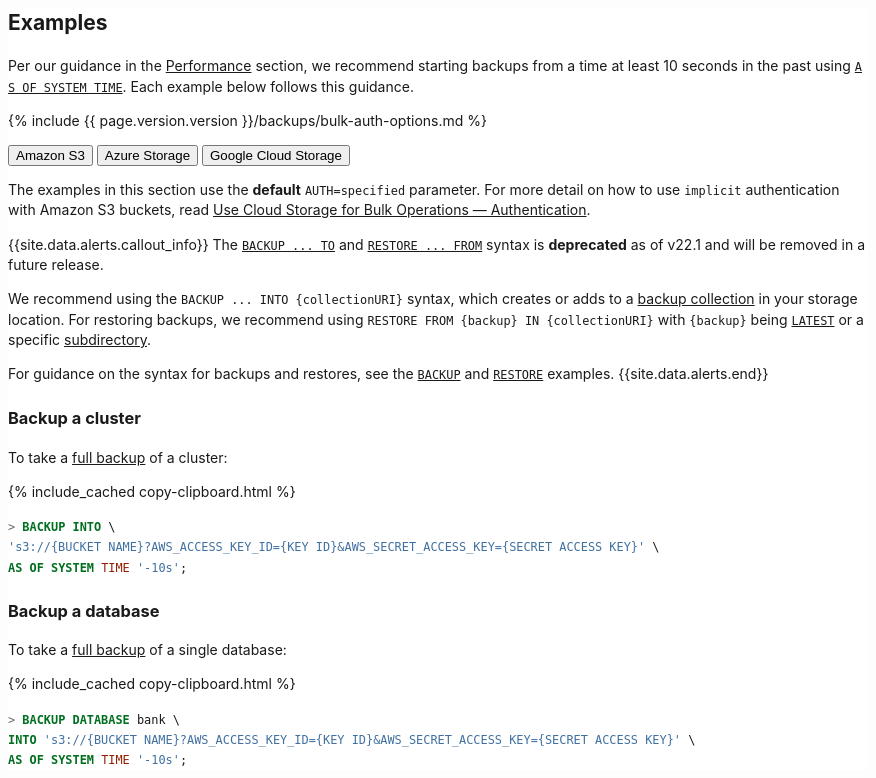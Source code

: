 ## Examples

Per our guidance in the [Performance](#performance) section, we recommend starting backups from a time at least 10 seconds in the past using [`AS OF SYSTEM TIME`](as-of-system-time.html). Each example below follows this guidance.

{% include {{ page.version.version }}/backups/bulk-auth-options.md %}

<div class="filters clearfix">
  <button class="filter-button" data-scope="s3">Amazon S3</button>
  <button class="filter-button" data-scope="azure">Azure Storage</button>
  <button class="filter-button" data-scope="gcs">Google Cloud Storage</button>
</div>

<section class="filter-content" markdown="1" data-scope="s3">

The examples in this section use the **default** `AUTH=specified` parameter. For more detail on how to use `implicit` authentication with Amazon S3 buckets, read [Use Cloud Storage for Bulk Operations — Authentication](use-cloud-storage-for-bulk-operations.html#authentication).

{{site.data.alerts.callout_info}}
The [`BACKUP ... TO`](../v20.2/backup.html) and [`RESTORE ... FROM`](../v20.2/restore.html) syntax is **deprecated** as of v22.1 and will be removed in a future release.

We recommend using the `BACKUP ... INTO {collectionURI}` syntax, which creates or adds to a [backup collection](take-full-and-incremental-backups.html#backup-collections) in your storage location. For restoring backups, we recommend using `RESTORE FROM {backup} IN {collectionURI}` with `{backup}` being [`LATEST`](restore.html#restore-the-most-recent-backup) or a specific [subdirectory](restore.html#subdir-param).

For guidance on the syntax for backups and restores, see the [`BACKUP`](backup.html#examples) and [`RESTORE`](restore.html#examples) examples.
{{site.data.alerts.end}}

### Backup a cluster

To take a [full backup](take-full-and-incremental-backups.html#full-backups) of a cluster:

{% include_cached copy-clipboard.html %}
~~~ sql
> BACKUP INTO \
's3://{BUCKET NAME}?AWS_ACCESS_KEY_ID={KEY ID}&AWS_SECRET_ACCESS_KEY={SECRET ACCESS KEY}' \
AS OF SYSTEM TIME '-10s';
~~~

### Backup a database

To take a [full backup](take-full-and-incremental-backups.html#full-backups) of a single database:

{% include_cached copy-clipboard.html %}
~~~ sql
> BACKUP DATABASE bank \
INTO 's3://{BUCKET NAME}?AWS_ACCESS_KEY_ID={KEY ID}&AWS_SECRET_ACCESS_KEY={SECRET ACCESS KEY}' \
AS OF SYSTEM TIME '-10s';
~~~
